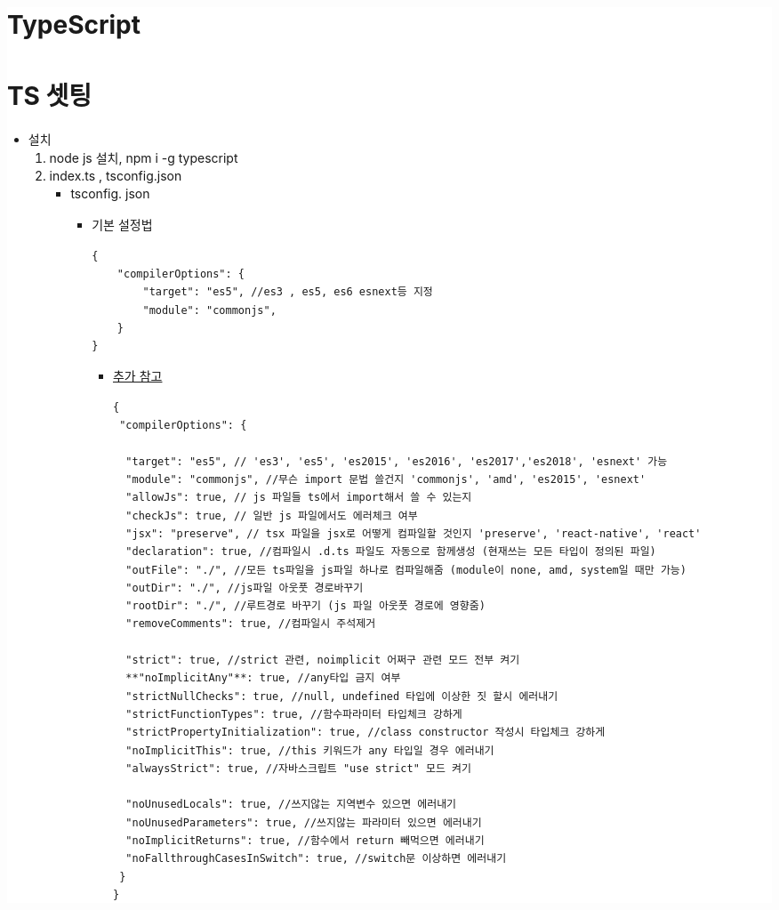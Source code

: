# TypeScript

# TS 셋팅

- 설치
    1. node js 설치, npm i -g typescript
    2. index.ts , tsconfig.json
        - tsconfig. json
            - 기본 설정법
                
                ```tsx
                {
                    "compilerOptions": {
                        "target": "es5", //es3 , es5, es6 esnext등 지정
                        "module": "commonjs",
                    }
                }
                ```
                
                - [추가 참고](https://www.typescriptlang.org/tsconfig)
                    
                    ```tsx
                    {
                     "compilerOptions": {
                    
                      "target": "es5", // 'es3', 'es5', 'es2015', 'es2016', 'es2017','es2018', 'esnext' 가능
                      "module": "commonjs", //무슨 import 문법 쓸건지 'commonjs', 'amd', 'es2015', 'esnext'
                      "allowJs": true, // js 파일들 ts에서 import해서 쓸 수 있는지 
                      "checkJs": true, // 일반 js 파일에서도 에러체크 여부 
                      "jsx": "preserve", // tsx 파일을 jsx로 어떻게 컴파일할 것인지 'preserve', 'react-native', 'react'
                      "declaration": true, //컴파일시 .d.ts 파일도 자동으로 함께생성 (현재쓰는 모든 타입이 정의된 파일)
                      "outFile": "./", //모든 ts파일을 js파일 하나로 컴파일해줌 (module이 none, amd, system일 때만 가능)
                      "outDir": "./", //js파일 아웃풋 경로바꾸기
                      "rootDir": "./", //루트경로 바꾸기 (js 파일 아웃풋 경로에 영향줌)
                      "removeComments": true, //컴파일시 주석제거 
                    
                      "strict": true, //strict 관련, noimplicit 어쩌구 관련 모드 전부 켜기
                      **"noImplicitAny"**: true, //any타입 금지 여부
                      "strictNullChecks": true, //null, undefined 타입에 이상한 짓 할시 에러내기 
                      "strictFunctionTypes": true, //함수파라미터 타입체크 강하게 
                      "strictPropertyInitialization": true, //class constructor 작성시 타입체크 강하게
                      "noImplicitThis": true, //this 키워드가 any 타입일 경우 에러내기
                      "alwaysStrict": true, //자바스크립트 "use strict" 모드 켜기
                    
                      "noUnusedLocals": true, //쓰지않는 지역변수 있으면 에러내기
                      "noUnusedParameters": true, //쓰지않는 파라미터 있으면 에러내기
                      "noImplicitReturns": true, //함수에서 return 빼먹으면 에러내기 
                      "noFallthroughCasesInSwitch": true, //switch문 이상하면 에러내기 
                     }
                    }
                    ```
                    